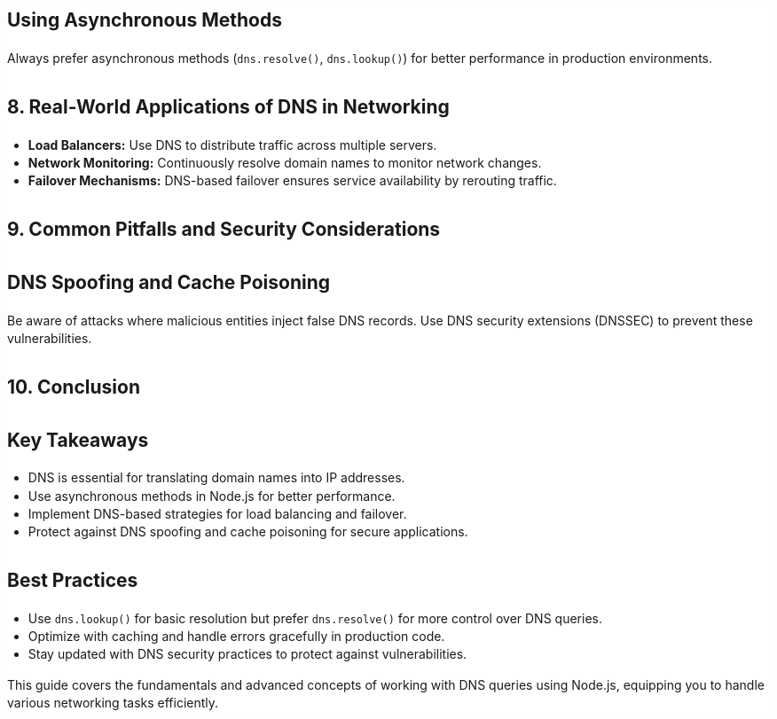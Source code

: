 ## Using Asynchronous Methods

Always prefer asynchronous methods (`dns.resolve()`, `dns.lookup()`) for better performance in production environments.

## 8. Real-World Applications of DNS in Networking

- **Load Balancers:** Use DNS to distribute traffic across multiple servers.
- **Network Monitoring:** Continuously resolve domain names to monitor network changes.
- **Failover Mechanisms:** DNS-based failover ensures service availability by rerouting traffic.

## 9. Common Pitfalls and Security Considerations

## DNS Spoofing and Cache Poisoning

Be aware of attacks where malicious entities inject false DNS records. Use DNS security extensions (DNSSEC) to prevent these vulnerabilities.

## 10. Conclusion

## Key Takeaways

- DNS is essential for translating domain names into IP addresses.
- Use asynchronous methods in Node.js for better performance.
- Implement DNS-based strategies for load balancing and failover.
- Protect against DNS spoofing and cache poisoning for secure applications.

## Best Practices

- Use `dns.lookup()` for basic resolution but prefer `dns.resolve()` for more control over DNS queries.
- Optimize with caching and handle errors gracefully in production code.
- Stay updated with DNS security practices to protect against vulnerabilities.

This guide covers the fundamentals and advanced concepts of working with DNS queries using Node.js, equipping you to handle various networking tasks efficiently.
